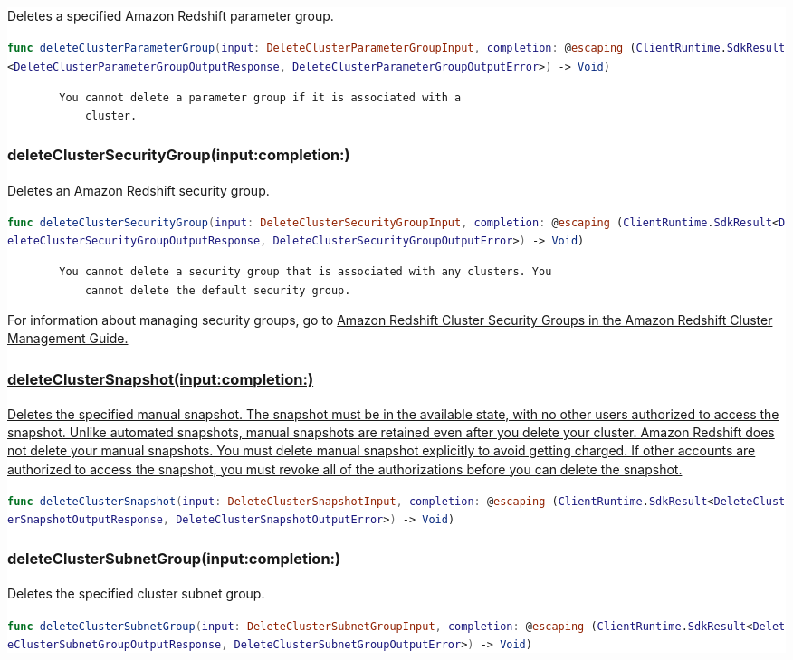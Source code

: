 Deletes a specified Amazon Redshift parameter group.

``` swift
func deleteClusterParameterGroup(input: DeleteClusterParameterGroupInput, completion: @escaping (ClientRuntime.SdkResult<DeleteClusterParameterGroupOutputResponse, DeleteClusterParameterGroupOutputError>) -> Void)
```

``` 
        You cannot delete a parameter group if it is associated with a
            cluster.
```

### deleteClusterSecurityGroup(input:​completion:​)

Deletes an Amazon Redshift security group.

``` swift
func deleteClusterSecurityGroup(input: DeleteClusterSecurityGroupInput, completion: @escaping (ClientRuntime.SdkResult<DeleteClusterSecurityGroupOutputResponse, DeleteClusterSecurityGroupOutputError>) -> Void)
```

``` 
        You cannot delete a security group that is associated with any clusters. You
            cannot delete the default security group.
```

For information about managing security groups, go to
<a href="https://docs.aws.amazon.com/redshift/latest/mgmt/working-with-security-groups.html">Amazon Redshift Cluster Security Groups in the
Amazon Redshift Cluster Management Guide.

### deleteClusterSnapshot(input:​completion:​)

Deletes the specified manual snapshot. The snapshot must be in the
available state, with no other users authorized to access the snapshot.
Unlike automated snapshots, manual snapshots are retained even after you delete
your cluster. Amazon Redshift does not delete your manual snapshots. You must delete manual
snapshot explicitly to avoid getting charged. If other accounts are authorized to access
the snapshot, you must revoke all of the authorizations before you can delete the
snapshot.

``` swift
func deleteClusterSnapshot(input: DeleteClusterSnapshotInput, completion: @escaping (ClientRuntime.SdkResult<DeleteClusterSnapshotOutputResponse, DeleteClusterSnapshotOutputError>) -> Void)
```

### deleteClusterSubnetGroup(input:​completion:​)

Deletes the specified cluster subnet group.

``` swift
func deleteClusterSubnetGroup(input: DeleteClusterSubnetGroupInput, completion: @escaping (ClientRuntime.SdkResult<DeleteClusterSubnetGroupOutputResponse, DeleteClusterSubnetGroupOutputError>) -> Void)
```
